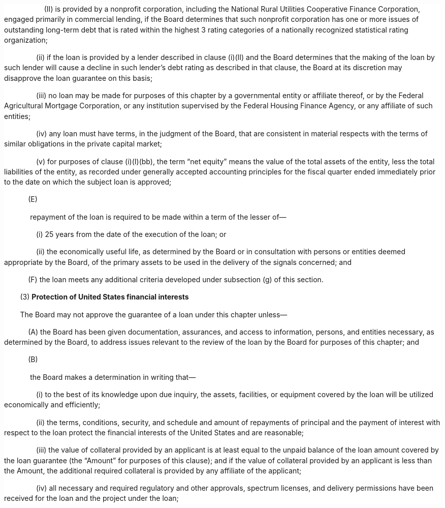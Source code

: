                     (II) is provided by a nonprofit corporation, including the National Rural Utilities Cooperative Finance Corporation, engaged primarily in commercial lending, if the Board determines that such nonprofit corporation has one or more issues of outstanding long-term debt that is rated within the highest 3 rating categories of a nationally recognized statistical rating organization;

                (ii) if the loan is provided by a lender described in clause (i)(II) and the Board determines that the making of the loan by such lender will cause a decline in such lender’s debt rating as described in that clause, the Board at its discretion may disapprove the loan guarantee on this basis;

                (iii) no loan may be made for purposes of this chapter by a governmental entity or affiliate thereof, or by the Federal Agricultural Mortgage Corporation, or any institution supervised by the Federal Housing Finance Agency, or any affiliate of such entities;

                (iv) any loan must have terms, in the judgment of the Board, that are consistent in material respects with the terms of similar obligations in the private capital market;

                (v) for purposes of clause (i)(I)(bb), the term “net equity” means the value of the total assets of the entity, less the total liabilities of the entity, as recorded under generally accepted accounting principles for the fiscal quarter ended immediately prior to the date on which the subject loan is approved;

            (E)

             repayment of the loan is required to be made within a term of the lesser of—

                (i) 25 years from the date of the execution of the loan; or

                (ii) the economically useful life, as determined by the Board or in consultation with persons or entities deemed appropriate by the Board, of the primary assets to be used in the delivery of the signals concerned; and

            (F) the loan meets any additional criteria developed under subsection (g) of this section.

        (3) __Protection of United States financial interests__ 

        The Board may not approve the guarantee of a loan under this chapter unless—

            (A) the Board has been given documentation, assurances, and access to information, persons, and entities necessary, as determined by the Board, to address issues relevant to the review of the loan by the Board for purposes of this chapter; and

            (B)

             the Board makes a determination in writing that—

                (i) to the best of its knowledge upon due inquiry, the assets, facilities, or equipment covered by the loan will be utilized economically and efficiently;

                (ii) the terms, conditions, security, and schedule and amount of repayments of principal and the payment of interest with respect to the loan protect the financial interests of the United States and are reasonable;

                (iii) the value of collateral provided by an applicant is at least equal to the unpaid balance of the loan amount covered by the loan guarantee (the “Amount” for purposes of this clause); and if the value of collateral provided by an applicant is less than the Amount, the additional required collateral is provided by any affiliate of the applicant;

                (iv) all necessary and required regulatory and other approvals, spectrum licenses, and delivery permissions have been received for the loan and the project under the loan;
